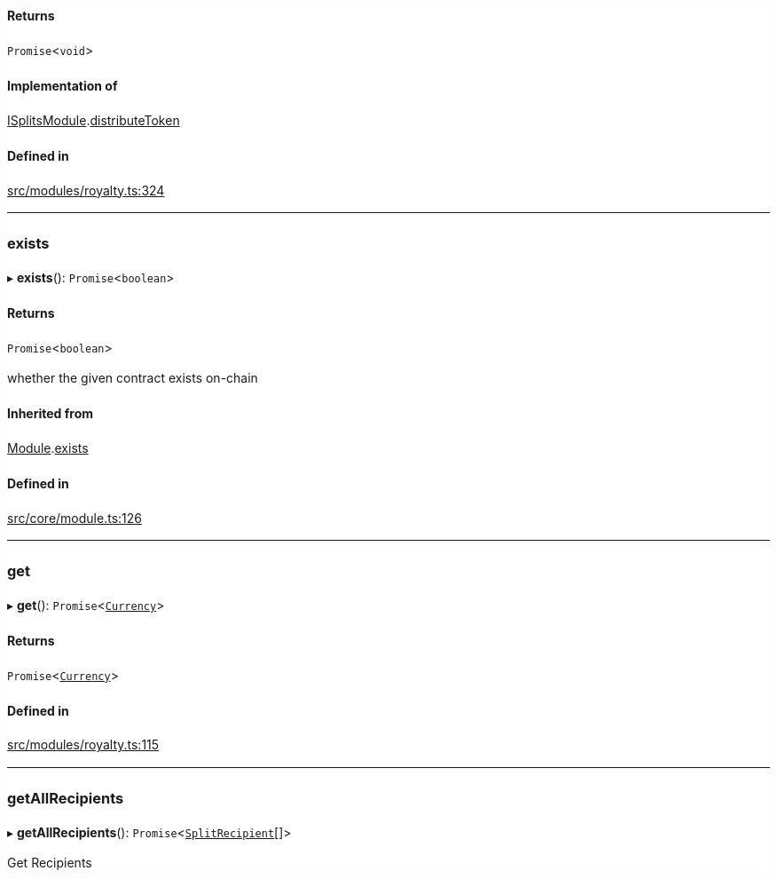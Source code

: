 #### Returns

`Promise`<`void`\>

#### Implementation of

[ISplitsModule](../interfaces/ISplitsModule).[distributeToken](../interfaces/ISplitsModule#distributetoken)

#### Defined in

[src/modules/royalty.ts:324](https://github.com/PrasoonPratham/nftlabs-sdk-ts/blob/3077f6d/src/modules/royalty.ts#L324)

---

### exists

▸ **exists**(): `Promise`<`boolean`\>

#### Returns

`Promise`<`boolean`\>

whether the given contract exists on-chain

#### Inherited from

[Module](Module).[exists](Module#exists)

#### Defined in

[src/core/module.ts:126](https://github.com/PrasoonPratham/nftlabs-sdk-ts/blob/3077f6d/src/core/module.ts#L126)

---

### get

▸ **get**(): `Promise`<[`Currency`](../interfaces/Currency)\>

#### Returns

`Promise`<[`Currency`](../interfaces/Currency)\>

#### Defined in

[src/modules/royalty.ts:115](https://github.com/PrasoonPratham/nftlabs-sdk-ts/blob/3077f6d/src/modules/royalty.ts#L115)

---

### getAllRecipients

▸ **getAllRecipients**(): `Promise`<[`SplitRecipient`](../interfaces/SplitRecipient)[]\>

Get Recipients
